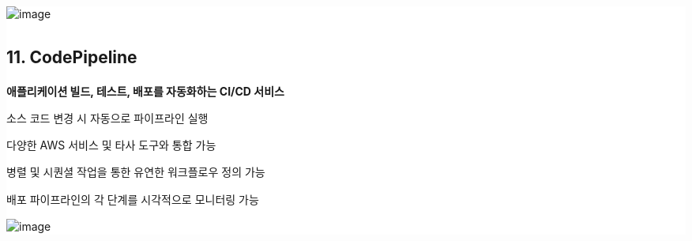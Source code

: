 ![image](https://github.com/johnny19991006/BCSD_InfraStudy/assets/72592302/5c7d0e24-6944-4f0b-8635-ab98d9e88d05)



## 11. CodePipeline
**애플리케이션 빌드, 테스트, 배포를 자동화하는 CI/CD 서비스**

소스 코드 변경 시 자동으로 파이프라인 실행

다양한 AWS 서비스 및 타사 도구와 통합 가능

병렬 및 시퀀셜 작업을 통한 유연한 워크플로우 정의 가능

배포 파이프라인의 각 단계를 시각적으로 모니터링 가능

![image](https://github.com/johnny19991006/BCSD_InfraStudy/assets/72592302/08c5d431-b9c8-4112-83de-17bb0d552528)



